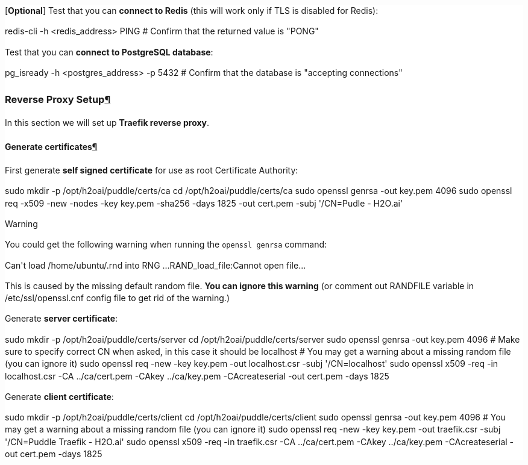 \[**Optional**\] Test that you can **connect to Redis** (this will work only if TLS is disabled for Redis):

redis-cli -h <redis\_address> PING
\# Confirm that the returned value is "PONG"

Test that you can **connect to PostgreSQL database**:

pg\_isready -h <postgres\_address> -p 5432
\# Confirm that the database is "accepting connections"

### Reverse Proxy Setup[¶](#reverse-proxy-setup "Permalink to this headline")

In this section we will set up **Traefik reverse proxy**.

#### Generate certificates[¶](#generate-certificates "Permalink to this headline")

First generate **self signed certificate** for use as root Certificate Authority:

sudo mkdir -p /opt/h2oai/puddle/certs/ca
cd /opt/h2oai/puddle/certs/ca
sudo openssl genrsa -out key.pem 4096
sudo openssl req -x509 -new -nodes -key key.pem -sha256 -days 1825 -out cert.pem -subj '/CN=Pudle - H2O.ai'

Warning

You could get the following warning when running the `openssl genrsa` command:

Can't load /home/ubuntu/.rnd into RNG
...RAND\_load\_file:Cannot open file...

This is caused by the missing default random file. **You can ignore this warning** (or comment out RANDFILE variable in /etc/ssl/openssl.cnf config file to get rid of the warning.)

Generate **server certificate**:

sudo mkdir -p /opt/h2oai/puddle/certs/server
cd /opt/h2oai/puddle/certs/server
sudo openssl genrsa -out key.pem 4096
\# Make sure to specify correct CN when asked, in this case it should be localhost
\# You may get a warning about a missing random file (you can ignore it)
sudo openssl req -new -key key.pem -out localhost.csr -subj '/CN=localhost'
sudo openssl x509 -req -in localhost.csr -CA ../ca/cert.pem -CAkey ../ca/key.pem -CAcreateserial -out cert.pem -days 1825

Generate **client certificate**:

sudo mkdir -p /opt/h2oai/puddle/certs/client
cd /opt/h2oai/puddle/certs/client
sudo openssl genrsa -out key.pem 4096
\# You may get a warning about a missing random file (you can ignore it)
sudo openssl req -new -key key.pem -out traefik.csr -subj '/CN=Puddle Traefik - H2O.ai'
sudo openssl x509 -req -in traefik.csr -CA ../ca/cert.pem -CAkey ../ca/key.pem -CAcreateserial -out cert.pem -days 1825
